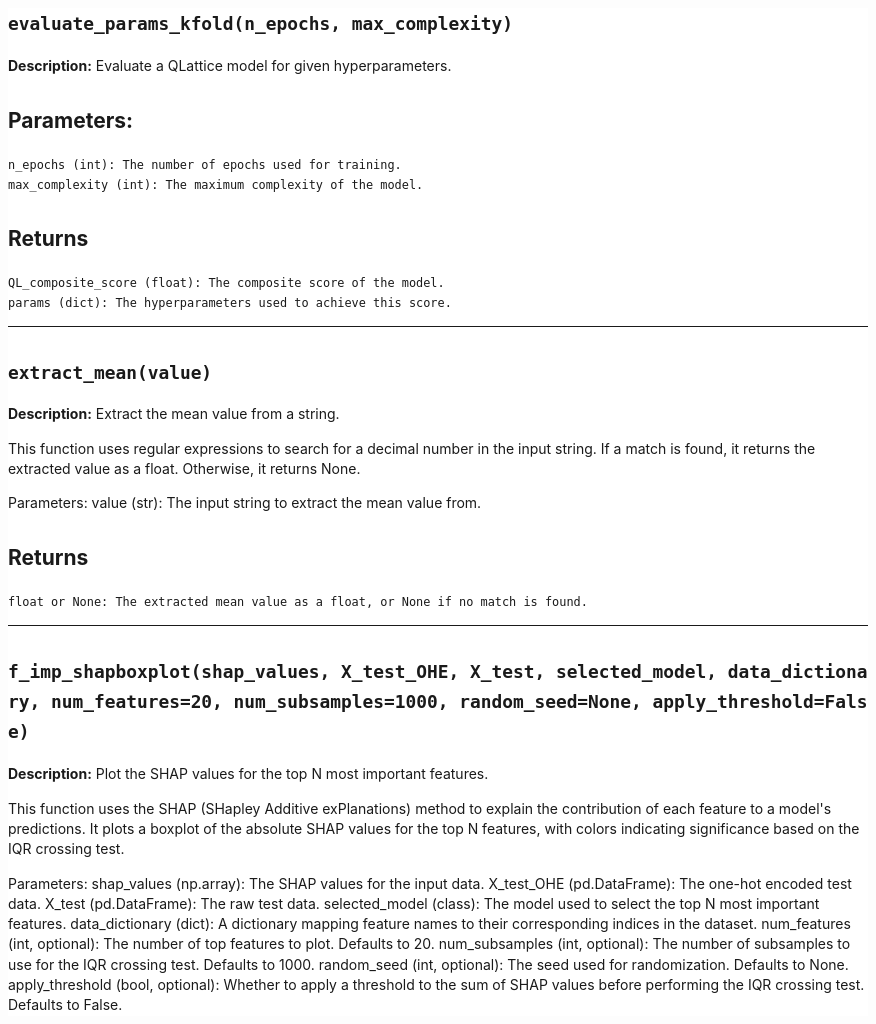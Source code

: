 
## `evaluate_params_kfold(n_epochs, max_complexity)`

**Description:** Evaluate a QLattice model for given hyperparameters.

## Parameters:
    n_epochs (int): The number of epochs used for training.
    max_complexity (int): The maximum complexity of the model.

## Returns
    QL_composite_score (float): The composite score of the model.
    params (dict): The hyperparameters used to achieve this score.

---

## `extract_mean(value)`

**Description:** Extract the mean value from a string.

This function uses regular expressions to search for a decimal number in the input string.
If a match is found, it returns the extracted value as a float. Otherwise, it returns None.

Parameters:
    value (str): The input string to extract the mean value from.

## Returns
    float or None: The extracted mean value as a float, or None if no match is found.

---

## `f_imp_shapboxplot(shap_values, X_test_OHE, X_test, selected_model, data_dictionary, num_features=20, num_subsamples=1000, random_seed=None, apply_threshold=False)`

**Description:** Plot the SHAP values for the top N most important features.

This function uses the SHAP (SHapley Additive exPlanations) method to explain the contribution of each feature to a model's predictions.
It plots a boxplot of the absolute SHAP values for the top N features, with colors indicating significance based on the IQR crossing test.

Parameters:
    shap_values (np.array): The SHAP values for the input data.
    X_test_OHE (pd.DataFrame): The one-hot encoded test data.
    X_test (pd.DataFrame): The raw test data.
    selected_model (class): The model used to select the top N most important features.
    data_dictionary (dict): A dictionary mapping feature names to their corresponding indices in the dataset.
    num_features (int, optional): The number of top features to plot. Defaults to 20.
    num_subsamples (int, optional): The number of subsamples to use for the IQR crossing test. Defaults to 1000.
    random_seed (int, optional): The seed used for randomization. Defaults to None.
    apply_threshold (bool, optional): Whether to apply a threshold to the sum of SHAP values before performing the IQR crossing test. Defaults to False.
